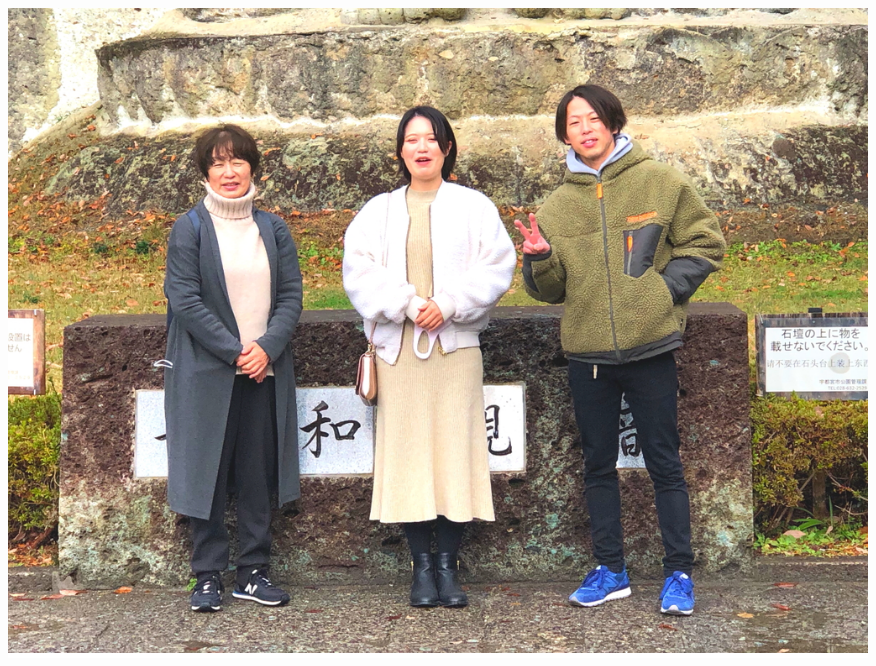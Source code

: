 <a href="20221206_018.JPG" data-lightbox="abc"><img src="20221206_018.JPG" alt="サンプル画像" width="900" /></a>
